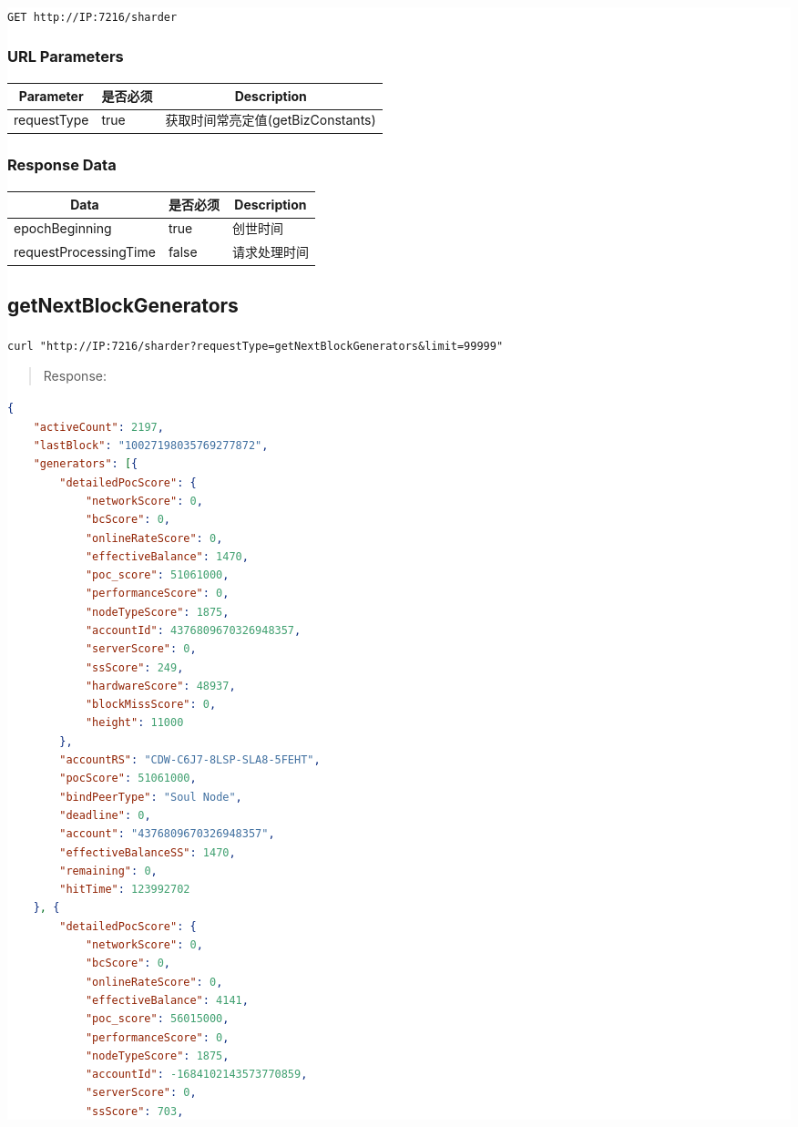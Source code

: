 `GET http://IP:7216/sharder`

### URL Parameters

| Parameter   | 是否必须 | Description                       |
| ----------- | -------- | --------------------------------- |
| requestType | true     | 获取时间常亮定值(getBizConstants) |

### Response Data

| Data                  | 是否必须 | Description  |
| --------------------- | -------- | ------------ |
| epochBeginning        | true     | 创世时间     |
| requestProcessingTime | false    | 请求处理时间 |

## getNextBlockGenerators

```shell
curl "http://IP:7216/sharder?requestType=getNextBlockGenerators&limit=99999"
```

> Response:

```json
{
	"activeCount": 2197,
	"lastBlock": "10027198035769277872",
	"generators": [{
		"detailedPocScore": {
			"networkScore": 0,
			"bcScore": 0,
			"onlineRateScore": 0,
			"effectiveBalance": 1470,
			"poc_score": 51061000,
			"performanceScore": 0,
			"nodeTypeScore": 1875,
			"accountId": 4376809670326948357,
			"serverScore": 0,
			"ssScore": 249,
			"hardwareScore": 48937,
			"blockMissScore": 0,
			"height": 11000
		},
		"accountRS": "CDW-C6J7-8LSP-SLA8-5FEHT",
		"pocScore": 51061000,
		"bindPeerType": "Soul Node",
		"deadline": 0,
		"account": "4376809670326948357",
		"effectiveBalanceSS": 1470,
		"remaining": 0,
		"hitTime": 123992702
	}, {
		"detailedPocScore": {
			"networkScore": 0,
			"bcScore": 0,
			"onlineRateScore": 0,
			"effectiveBalance": 4141,
			"poc_score": 56015000,
			"performanceScore": 0,
			"nodeTypeScore": 1875,
			"accountId": -1684102143573770859,
			"serverScore": 0,
			"ssScore": 703,
```
